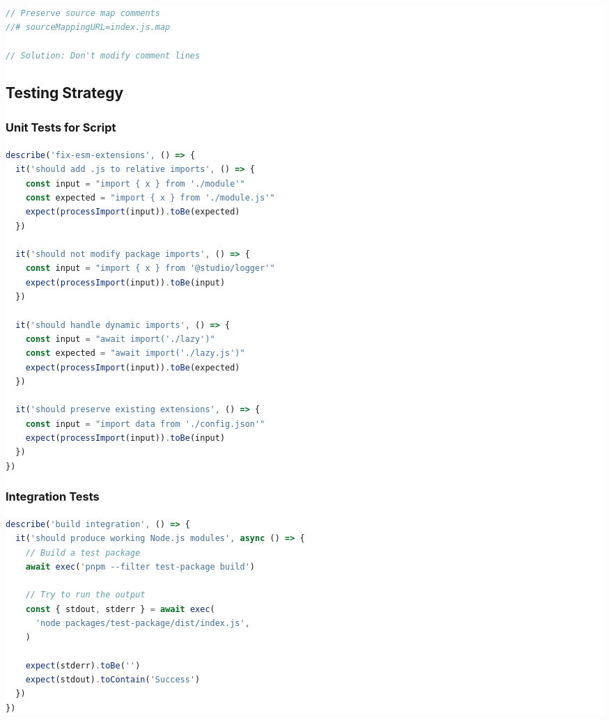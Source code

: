 ```javascript
// Preserve source map comments
//# sourceMappingURL=index.js.map

// Solution: Don't modify comment lines
```

## Testing Strategy

### Unit Tests for Script

```javascript
describe('fix-esm-extensions', () => {
  it('should add .js to relative imports', () => {
    const input = "import { x } from './module'"
    const expected = "import { x } from './module.js'"
    expect(processImport(input)).toBe(expected)
  })

  it('should not modify package imports', () => {
    const input = "import { x } from '@studio/logger'"
    expect(processImport(input)).toBe(input)
  })

  it('should handle dynamic imports', () => {
    const input = "await import('./lazy')"
    const expected = "await import('./lazy.js')"
    expect(processImport(input)).toBe(expected)
  })

  it('should preserve existing extensions', () => {
    const input = "import data from './config.json'"
    expect(processImport(input)).toBe(input)
  })
})
```

### Integration Tests

```javascript
describe('build integration', () => {
  it('should produce working Node.js modules', async () => {
    // Build a test package
    await exec('pnpm --filter test-package build')

    // Try to run the output
    const { stdout, stderr } = await exec(
      'node packages/test-package/dist/index.js',
    )

    expect(stderr).toBe('')
    expect(stdout).toContain('Success')
  })
})
```
